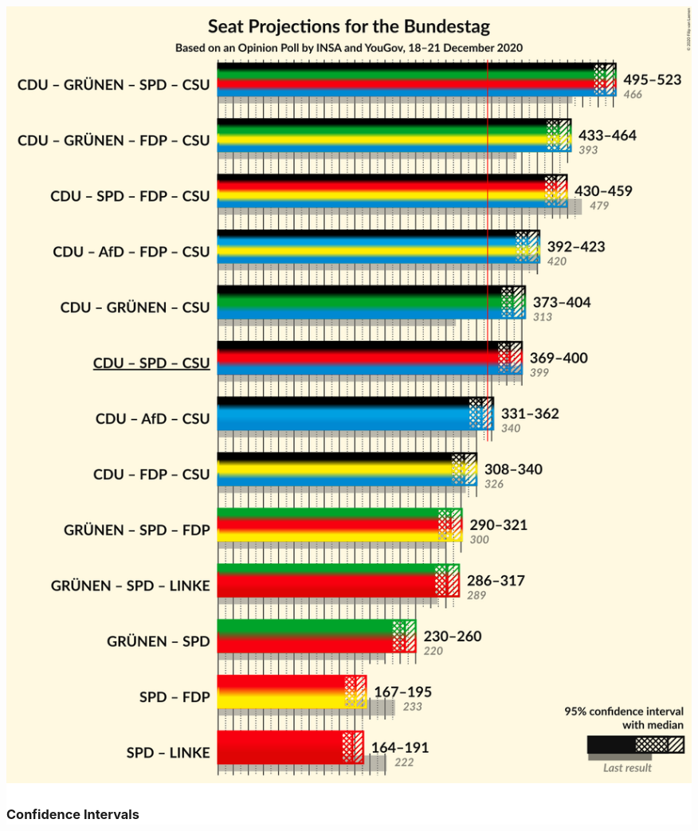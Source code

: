 ![Graph with coalitions seats not yet produced](2020-12-21-INSAandYouGov-coalitions-seats.png "Coalitions Seats")

### Confidence Intervals
